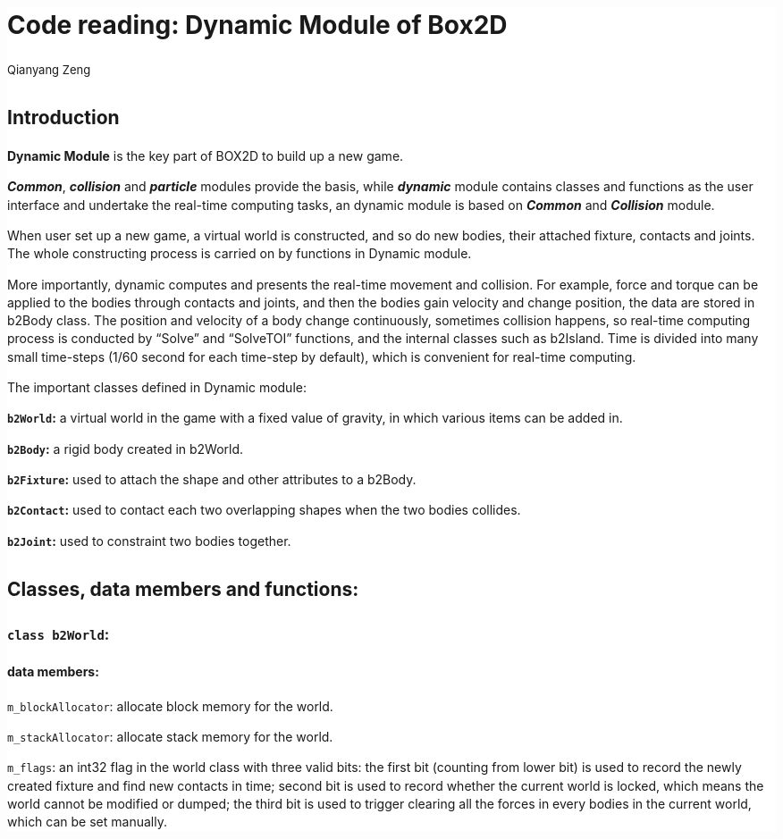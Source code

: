 # **Code reading: Dynamic Module of Box2D**

<font size=2>Qianyang Zeng</font>

## Introduction

**Dynamic Module** is the key part of BOX2D to build up a new game. 

***Common***, ***collision*** and ***particle*** modules provide the basis, while ***dynamic*** module contains classes and functions as the user interface and undertake the real-time computing tasks, an dynamic module is based on ***Common*** and ***Collision*** module.

When user set up a new game, a virtual world is constructed, and so do new bodies, their attached fixture, contacts and joints. The whole constructing process is carried on by functions in Dynamic module. 

More importantly, dynamic computes and presents the real-time movement and collision. For example, force and torque can be applied to the bodies through contacts and joints, and then the bodies gain velocity and change position, the data are stored in b2Body class. The position and velocity of a body change continuously, sometimes collision happens, so real-time computing process is conducted by “Solve” and “SolveTOI” functions, and the internal classes such as b2Island. Time is divided into many small time-steps (1/60 second for each time-step by default), which is convenient for real-time computing.

The important classes defined in Dynamic module:

**`b2World`:** a virtual world in the game with a fixed value of gravity, in which various items can be added in.

**`b2Body`:** a rigid body created in b2World. 

**`b2Fixture`:** used to attach the shape and other attributes to a b2Body.

**`b2Contact`:** used to contact each two overlapping shapes when the two bodies collides.

**`b2Joint`:** used to constraint two bodies together.

 

## **Classes, data members and functions:**

 

### `class b2World`:

#### **data members:**

`m_blockAllocator`: allocate block memory for the world.

`m_stackAllocator`: allocate stack memory for the world.

`m_flags`: an int32 flag in the world class with three valid bits: the first bit (counting from lower bit) is used to record the newly created fixture and find new contacts in time; second bit is used to record whether the current world is locked, which means the world cannot be modified or dumped; the third bit is used to trigger clearing all the forces in every bodies in the current world, which can be set manually.
